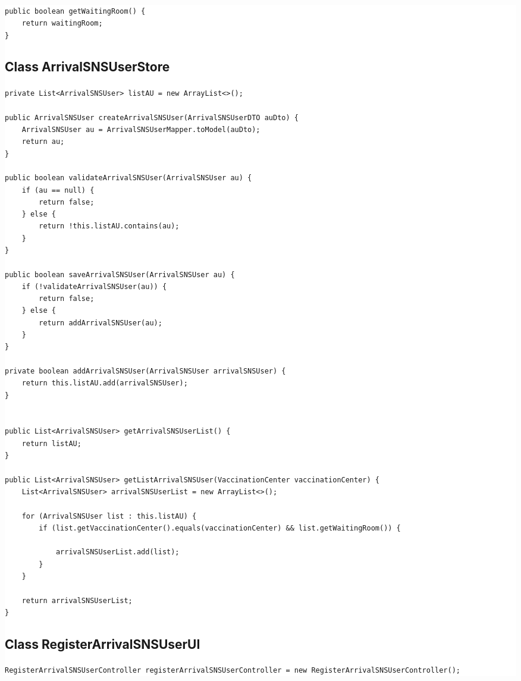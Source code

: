     public boolean getWaitingRoom() {
        return waitingRoom;
    }

## Class ArrivalSNSUserStore

    private List<ArrivalSNSUser> listAU = new ArrayList<>();

    public ArrivalSNSUser createArrivalSNSUser(ArrivalSNSUserDTO auDto) {
        ArrivalSNSUser au = ArrivalSNSUserMapper.toModel(auDto);
        return au;
    }

    public boolean validateArrivalSNSUser(ArrivalSNSUser au) {
        if (au == null) {
            return false;
        } else {
            return !this.listAU.contains(au);
        }
    }

    public boolean saveArrivalSNSUser(ArrivalSNSUser au) {
        if (!validateArrivalSNSUser(au)) {
            return false;
        } else {
            return addArrivalSNSUser(au);
        }
    }

    private boolean addArrivalSNSUser(ArrivalSNSUser arrivalSNSUser) {
        return this.listAU.add(arrivalSNSUser);
    }


    public List<ArrivalSNSUser> getArrivalSNSUserList() {
        return listAU;
    }

    public List<ArrivalSNSUser> getListArrivalSNSUser(VaccinationCenter vaccinationCenter) {
        List<ArrivalSNSUser> arrivalSNSUserList = new ArrayList<>();

        for (ArrivalSNSUser list : this.listAU) {
            if (list.getVaccinationCenter().equals(vaccinationCenter) && list.getWaitingRoom()) {

                arrivalSNSUserList.add(list);
            }
        }

        return arrivalSNSUserList;
    }

## Class RegisterArrivalSNSUserUI

	RegisterArrivalSNSUserController registerArrivalSNSUserController = new RegisterArrivalSNSUserController();
